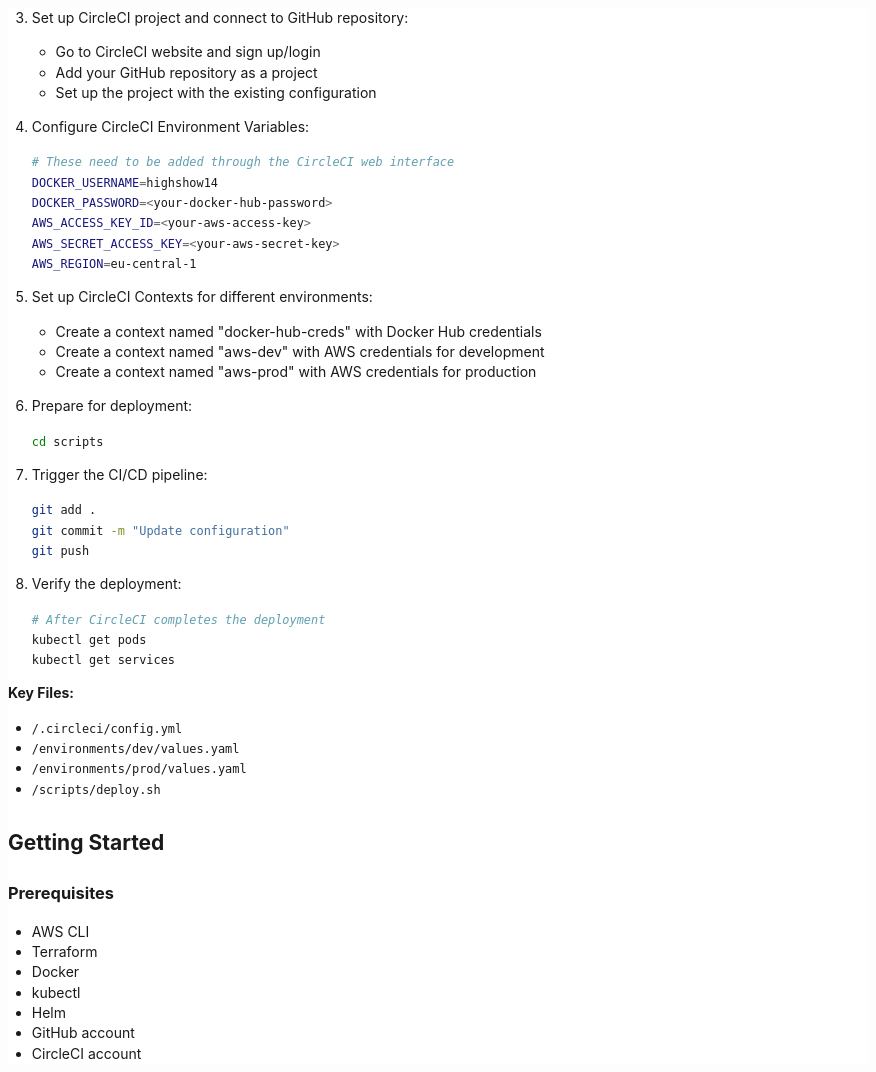 3. Set up CircleCI project and connect to GitHub repository:
   - Go to CircleCI website and sign up/login
   - Add your GitHub repository as a project
   - Set up the project with the existing configuration

4. Configure CircleCI Environment Variables:
   ```bash
   # These need to be added through the CircleCI web interface
   DOCKER_USERNAME=highshow14
   DOCKER_PASSWORD=<your-docker-hub-password>
   AWS_ACCESS_KEY_ID=<your-aws-access-key>
   AWS_SECRET_ACCESS_KEY=<your-aws-secret-key>
   AWS_REGION=eu-central-1
   ```

5. Set up CircleCI Contexts for different environments:
   - Create a context named "docker-hub-creds" with Docker Hub credentials
   - Create a context named "aws-dev" with AWS credentials for development
   - Create a context named "aws-prod" with AWS credentials for production

6. Prepare for deployment:
   ```bash
   cd scripts
   ```

7. Trigger the CI/CD pipeline:
   ```bash
   git add .
   git commit -m "Update configuration"
   git push
   ```

8. Verify the deployment:
   ```bash
   # After CircleCI completes the deployment
   kubectl get pods
   kubectl get services
   ```

**Key Files:**
- `/.circleci/config.yml`
- `/environments/dev/values.yaml`
- `/environments/prod/values.yaml`
- `/scripts/deploy.sh`

## Getting Started

### Prerequisites

- AWS CLI
- Terraform
- Docker
- kubectl
- Helm
- GitHub account
- CircleCI account
